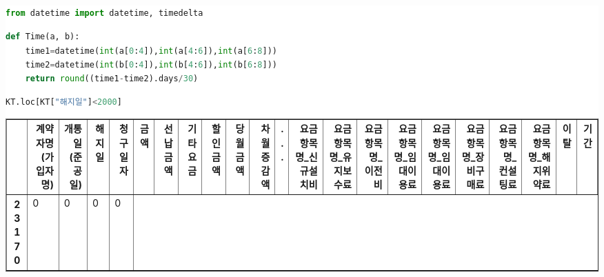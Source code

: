 


```python
from datetime import datetime, timedelta
```


```python
def Time(a, b):
    time1=datetime(int(a[0:4]),int(a[4:6]),int(a[6:8]))
    time2=datetime(int(b[0:4]),int(b[4:6]),int(b[6:8]))
    return round((time1-time2).days/30)
```


```python
KT.loc[KT["해지일"]<2000]
```




<div>
<style scoped>
    .dataframe tbody tr th:only-of-type {
        vertical-align: middle;
    }

    .dataframe tbody tr th {
        vertical-align: top;
    }

    .dataframe thead th {
        text-align: right;
    }
</style>
<table border="1" class="dataframe">
  <thead>
    <tr style="text-align: right;">
      <th></th>
      <th>계약자명(가입자명)</th>
      <th>개통일(준공일)</th>
      <th>해지일</th>
      <th>청구일자</th>
      <th>금액</th>
      <th>선납금액</th>
      <th>기타요금</th>
      <th>할인금액</th>
      <th>당월금액</th>
      <th>차월증감액</th>
      <th>...</th>
      <th>요금항목명_신규설치비</th>
      <th>요금항목명_유지보수료</th>
      <th>요금항목명_이전비</th>
      <th>요금항목명_임대이용료</th>
      <th>요금항목명_임대이용료</th>
      <th>요금항목명_장비구매료</th>
      <th>요금항목명_컨설팅료</th>
      <th>요금항목명_해지위약료</th>
      <th>이탈</th>
      <th>기간</th>
    </tr>
  </thead>
  <tbody>
    <tr>
      <th>23170</th>
      <td>0</td>
      <td>0</td>
      <td>0</td>
      <td>0</td>